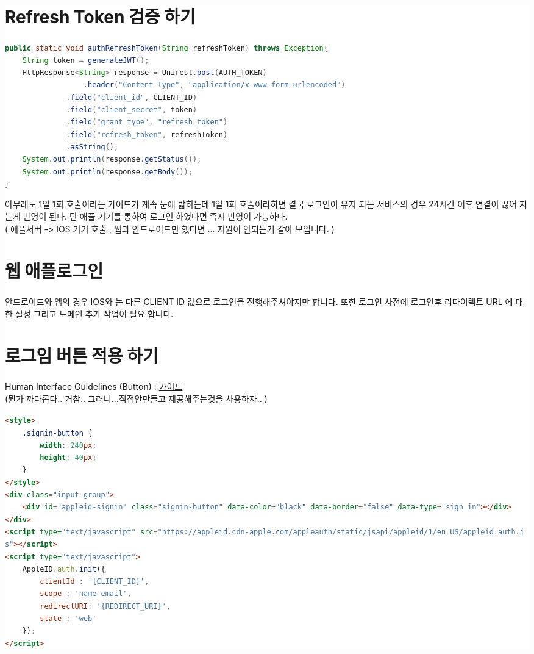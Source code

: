 # Refresh Token 검증 하기 
```java
public static void authRefreshToken(String refreshToken) throws Exception{
    String token = generateJWT();
    HttpResponse<String> response = Unirest.post(AUTH_TOKEN)
                  .header("Content-Type", "application/x-www-form-urlencoded")
              .field("client_id", CLIENT_ID)
              .field("client_secret", token)
              .field("grant_type", "refresh_token")
              .field("refresh_token", refreshToken)
              .asString();
    System.out.println(response.getStatus());
    System.out.println(response.getBody());
}
```
아무래도 1일 1회 호출이라는 가이드가 계속 눈에 밟히는데 
1일 1회 호출이라하면 결국 로그인이 유지 되는 서비스의 경우 24시간 이후 연결이 끊어 지는게 반영이 된다. 
단 애플 기기를 통하여 로그인 하였다면 즉시 반영이 가능하다.<br>( 애플서버 -> IOS 기기 호출 , 웹과 안드로이드만 했다면 ... 지원이 안되는거 같아 보입니다. ) 

# 웹 애플로그인 
안드로이드와 앱의 경우 IOS와 는 다른  CLIENT ID 값으로 로그인을 진행해주셔야지만 합니다. 
또한 로그인 사전에 로그인후 리다이렉트 URL 에 대한 설정 그리고 도메인 추가 작업이 필요 합니다. 

# 로그임 버튼 적용 하기 
Human Interface Guidelines (Button) : <a href="https://developer.apple.com/design/human-interface-guidelines/sign-in-with-apple/overview/buttons/" target="_blank" >가이드</a><br>
(뭔가 까다롭다.. 거참.. 그러니...직접안만들고 제공해주는것을 사용하자.. )

```html
<style>
    .signin-button {
        width: 240px;
        height: 40px;
    }
</style>
<div class="input-group">
    <div id="appleid-signin" class="signin-button" data-color="black" data-border="false" data-type="sign in"></div>
</div>
<script type="text/javascript" src="https://appleid.cdn-apple.com/appleauth/static/jsapi/appleid/1/en_US/appleid.auth.js"></script>
<script type="text/javascript">
    AppleID.auth.init({
        clientId : '{CLIENT_ID}',
        scope : 'name email',
        redirectURI: '{REDIRECT_URI}',
        state : 'web'
    });
</script>
```
